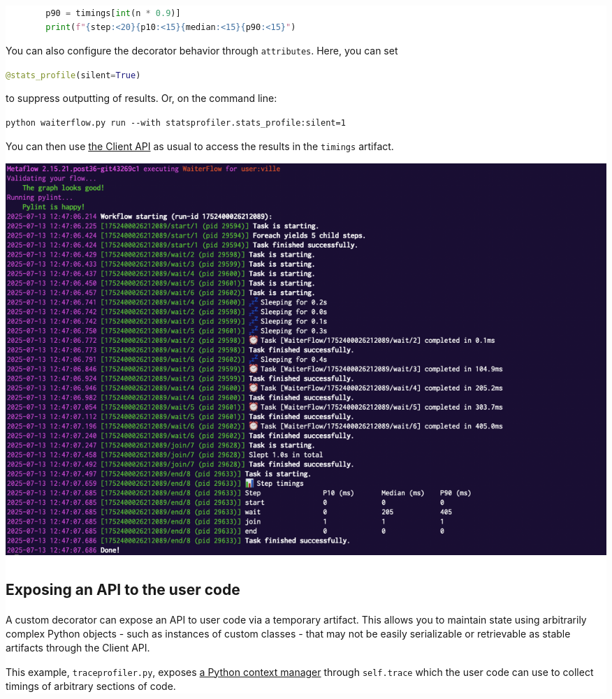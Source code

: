 ```python
        p90 = timings[int(n * 0.9)]
        print(f"{step:<20}{p10:<15}{median:<15}{p90:<15}")
```

You can also configure the decorator behavior through `attributes`. Here, you can set
```python
@stats_profile(silent=True)
```
to suppress outputting of results. Or, on the command line:
```
python waiterflow.py run --with statsprofiler.stats_profile:silent=1
```
You can then use [the Client API](/metaflow/client) as usual to
access the results in the `timings` artifact.

![](/assets/statsprofiler.png)

## Exposing an API to the user code

A custom decorator can expose an API to user code via a temporary artifact. This allows you to maintain state using arbitrarily complex Python objects - such as instances of custom classes - that may not be easily serializable or retrievable as stable artifacts through the Client API.

This example, `traceprofiler.py`, exposes [a Python context manager](https://realpython.com/python-with-statement/)
through `self.trace` which the user code can use to collect timings of arbitrary sections of code. 
